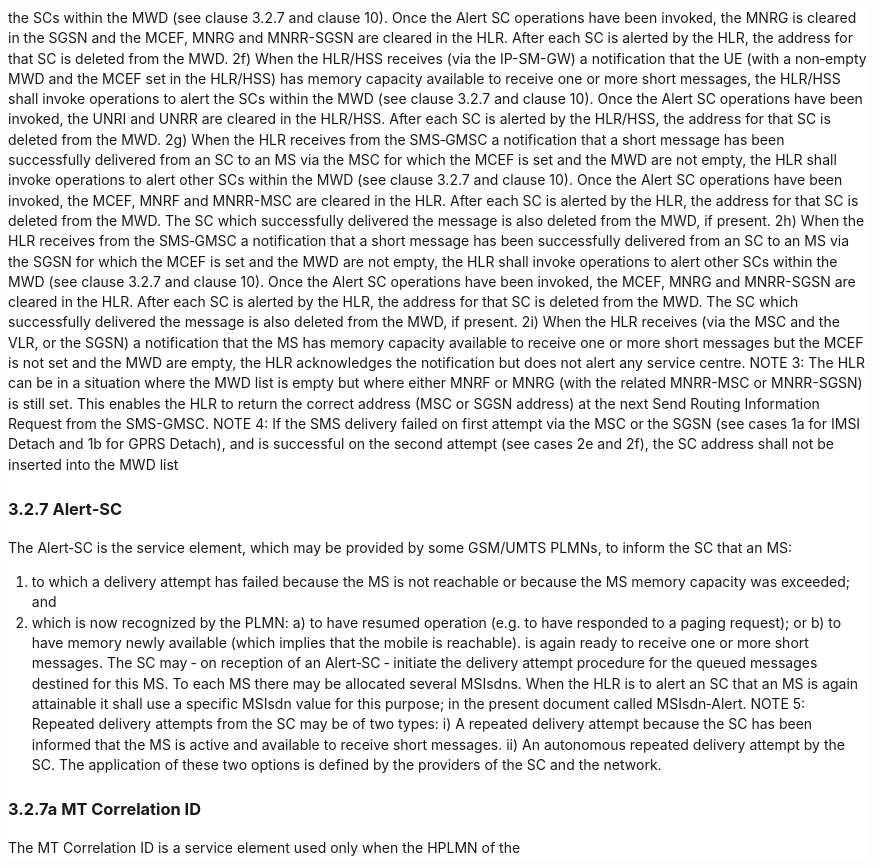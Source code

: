 the SCs within the MWD (see clause 3.2.7 and clause 10). Once the Alert SC
operations have been invoked, the MNRG is cleared in the SGSN and the MCEF,
MNRG and MNRR-SGSN are cleared in the HLR. After each SC is alerted by the
HLR, the address for that SC is deleted from the MWD.
2f) When the HLR/HSS receives (via the IP-SM-GW) a notification that the UE
(with a non‑empty MWD and the MCEF set in the HLR/HSS) has memory capacity
available to receive one or more short messages, the HLR/HSS shall invoke
operations to alert the SCs within the MWD (see clause 3.2.7 and clause 10).
Once the Alert SC operations have been invoked, the UNRI and UNRR are cleared
in the HLR/HSS. After each SC is alerted by the HLR/HSS, the address for that
SC is deleted from the MWD.
2g) When the HLR receives from the SMS‑GMSC a notification that a short
message has been successfully delivered from an SC to an MS via the MSC for
which the MCEF is set and the MWD are not empty, the HLR shall invoke
operations to alert other SCs within the MWD (see clause 3.2.7 and clause 10).
Once the Alert SC operations have been invoked, the MCEF, MNRF and MNRR-MSC
are cleared in the HLR. After each SC is alerted by the HLR, the address for
that SC is deleted from the MWD. The SC which successfully delivered the
message is also deleted from the MWD, if present.
2h) When the HLR receives from the SMS‑GMSC a notification that a short
message has been successfully delivered from an SC to an MS via the SGSN for
which the MCEF is set and the MWD are not empty, the HLR shall invoke
operations to alert other SCs within the MWD (see clause 3.2.7 and clause 10).
Once the Alert SC operations have been invoked, the MCEF, MNRG and MNRR-SGSN
are cleared in the HLR. After each SC is alerted by the HLR, the address for
that SC is deleted from the MWD. The SC which successfully delivered the
message is also deleted from the MWD, if present.
2i) When the HLR receives (via the MSC and the VLR, or the SGSN) a
notification that the MS has memory capacity available to receive one or more
short messages but the MCEF is not set and the MWD are empty, the HLR
acknowledges the notification but does not alert any service centre.
NOTE 3: The HLR can be in a situation where the MWD list is empty but where
either MNRF or MNRG (with the related MNRR-MSC or MNRR-SGSN) is still set.
This enables the HLR to return the correct address (MSC or SGSN address) at
the next Send Routing Information Request from the SMS-GMSC.
NOTE 4: If the SMS delivery failed on first attempt via the MSC or the SGSN
(see cases 1a for IMSI Detach and 1b for GPRS Detach), and is successful on
the second attempt (see cases 2e and 2f), the SC address shall not be inserted
into the MWD list
### 3.2.7 Alert‑SC
The Alert‑SC is the service element, which may be provided by some GSM/UMTS
PLMNs, to inform the SC that an MS:
1) to which a delivery attempt has failed because the MS is not reachable or
because the MS memory capacity was exceeded; and
2) which is now recognized by the PLMN:
a) to have resumed operation (e.g. to have responded to a paging request); or
b) to have memory newly available (which implies that the mobile is
reachable).
is again ready to receive one or more short messages. The SC may ‑ on
reception of an Alert‑SC ‑ initiate the delivery attempt procedure for the
queued messages destined for this MS.
To each MS there may be allocated several MSIsdns. When the HLR is to alert an
SC that an MS is again attainable it shall use a specific MSIsdn value for
this purpose; in the present document called MSIsdn‑Alert.
NOTE 5: Repeated delivery attempts from the SC may be of two types:
i) A repeated delivery attempt because the SC has been informed that the MS is
active and available to receive short messages.
ii) An autonomous repeated delivery attempt by the SC.
The application of these two options is defined by the providers of the SC and
the network.
### 3.2.7a MT Correlation ID
The MT Correlation ID is a service element used only when the HPLMN of the